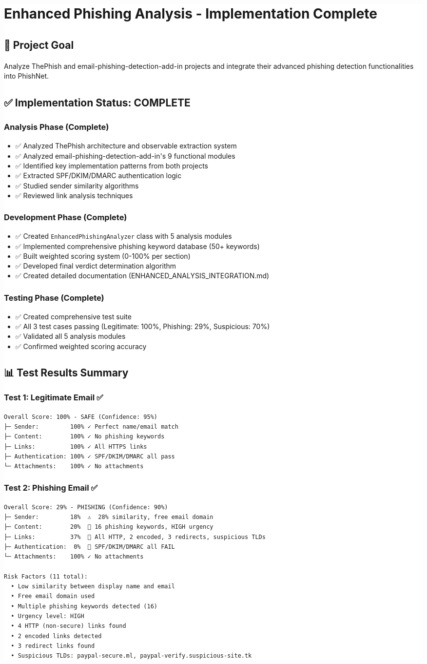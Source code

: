 # Enhanced Phishing Analysis - Implementation Complete

## 🎯 Project Goal
Analyze ThePhish and email-phishing-detection-add-in projects and integrate their advanced phishing detection functionalities into PhishNet.

## ✅ Implementation Status: COMPLETE

### Analysis Phase (Complete)
- ✅ Analyzed ThePhish architecture and observable extraction system
- ✅ Analyzed email-phishing-detection-add-in's 9 functional modules
- ✅ Identified key implementation patterns from both projects
- ✅ Extracted SPF/DKIM/DMARC authentication logic
- ✅ Studied sender similarity algorithms
- ✅ Reviewed link analysis techniques

### Development Phase (Complete)
- ✅ Created `EnhancedPhishingAnalyzer` class with 5 analysis modules
- ✅ Implemented comprehensive phishing keyword database (50+ keywords)
- ✅ Built weighted scoring system (0-100% per section)
- ✅ Developed final verdict determination algorithm
- ✅ Created detailed documentation (ENHANCED_ANALYSIS_INTEGRATION.md)

### Testing Phase (Complete)
- ✅ Created comprehensive test suite
- ✅ All 3 test cases passing (Legitimate: 100%, Phishing: 29%, Suspicious: 70%)
- ✅ Validated all 5 analysis modules
- ✅ Confirmed weighted scoring accuracy

## 📊 Test Results Summary

### Test 1: Legitimate Email ✅
```
Overall Score: 100% - SAFE (Confidence: 95%)
├─ Sender:         100% ✓ Perfect name/email match
├─ Content:        100% ✓ No phishing keywords
├─ Links:          100% ✓ All HTTPS links
├─ Authentication: 100% ✓ SPF/DKIM/DMARC all pass
└─ Attachments:    100% ✓ No attachments
```

### Test 2: Phishing Email ✅
```
Overall Score: 29% - PHISHING (Confidence: 90%)
├─ Sender:         18%  ⚠️  28% similarity, free email domain
├─ Content:        20%  🚨 16 phishing keywords, HIGH urgency
├─ Links:          37%  🚨 All HTTP, 2 encoded, 3 redirects, suspicious TLDs
├─ Authentication:  0%  🚨 SPF/DKIM/DMARC all FAIL
└─ Attachments:    100% ✓ No attachments

Risk Factors (11 total):
  • Low similarity between display name and email
  • Free email domain used
  • Multiple phishing keywords detected (16)
  • Urgency level: HIGH
  • 4 HTTP (non-secure) links found
  • 2 encoded links detected
  • 3 redirect links found
  • Suspicious TLDs: paypal-secure.ml, paypal-verify.suspicious-site.tk
```